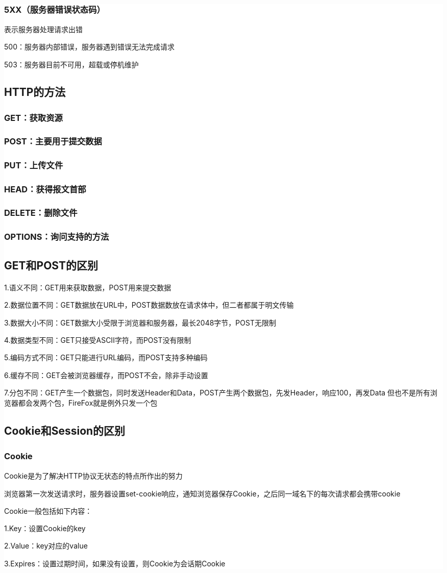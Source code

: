 ### 5XX（服务器错误状态码）

表示服务器处理请求出错

500：服务器内部错误，服务器遇到错误无法完成请求

503：服务器目前不可用，超载或停机维护

## HTTP的方法

### GET：获取资源

### POST：主要用于提交数据

### PUT：上传文件

### HEAD：获得报文首部

### DELETE：删除文件

### OPTIONS：询问支持的方法

## GET和POST的区别

1.语义不同：GET用来获取数据，POST用来提交数据

2.数据位置不同：GET数据放在URL中，POST数据数放在请求体中，但二者都属于明文传输

3.数据大小不同：GET数据大小受限于浏览器和服务器，最长2048字节，POST无限制

4.数据类型不同：GET只接受ASCII字符，而POST没有限制

5.编码方式不同：GET只能进行URL编码，而POST支持多种编码

6.缓存不同：GET会被浏览器缓存，而POST不会，除非手动设置

7.分包不同：GET产生一个数据包，同时发送Header和Data，POST产生两个数据包，先发Header，响应100，再发Data
但也不是所有浏览器都会发两个包，FireFox就是例外只发一个包

## Cookie和Session的区别

### Cookie

Cookie是为了解决HTTP协议无状态的特点所作出的努力

浏览器第一次发送请求时，服务器设置set-cookie响应，通知浏览器保存Cookie，之后同一域名下的每次请求都会携带cookie

Cookie一般包括如下内容：

1.Key：设置Cookie的key

2.Value：key对应的value

3.Expires：设置过期时间，如果没有设置，则Cookie为会话期Cookie
